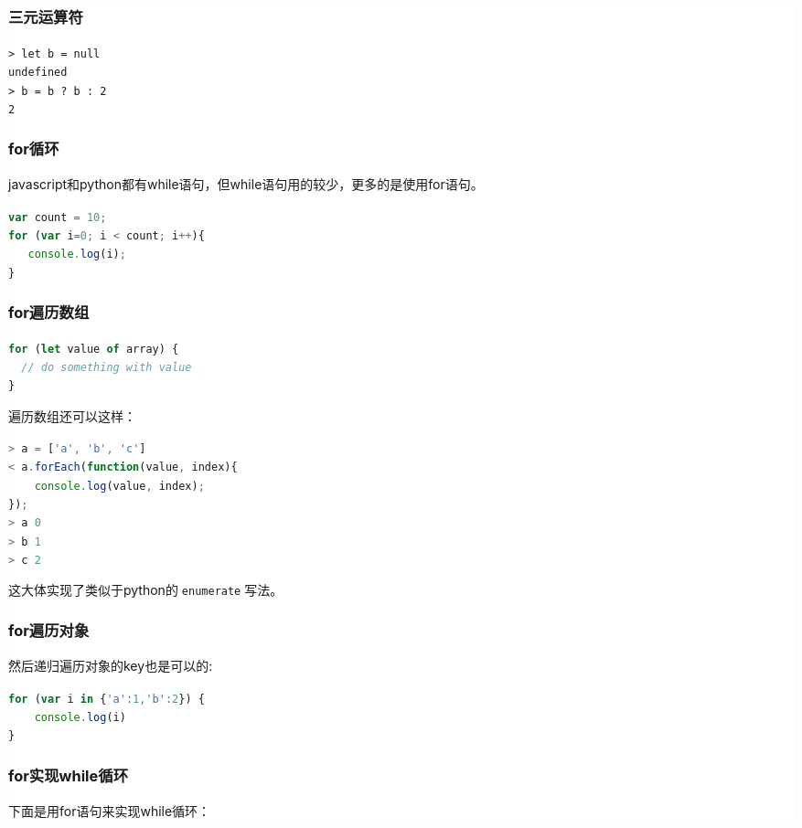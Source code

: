 

###  三元运算符

```
> let b = null
undefined
> b = b ? b : 2
2
```

### for循环

javascript和python都有while语句，但while语句用的较少，更多的是使用for语句。

```js
var count = 10;
for (var i=0; i < count; i++){
   console.log(i);
}
```

### for遍历数组

```js
for (let value of array) {
  // do something with value
}
```

遍历数组还可以这样：

```js
> a = ['a', 'b', 'c']
< a.forEach(function(value, index){
    console.log(value, index);
});
> a 0
> b 1
> c 2
```

这大体实现了类似于python的 `enumerate` 写法。

### for遍历对象

然后递归遍历对象的key也是可以的:

```js
for (var i in {'a':1,'b':2}) {
	console.log(i)
}
```

### for实现while循环

下面是用for语句来实现while循环：
